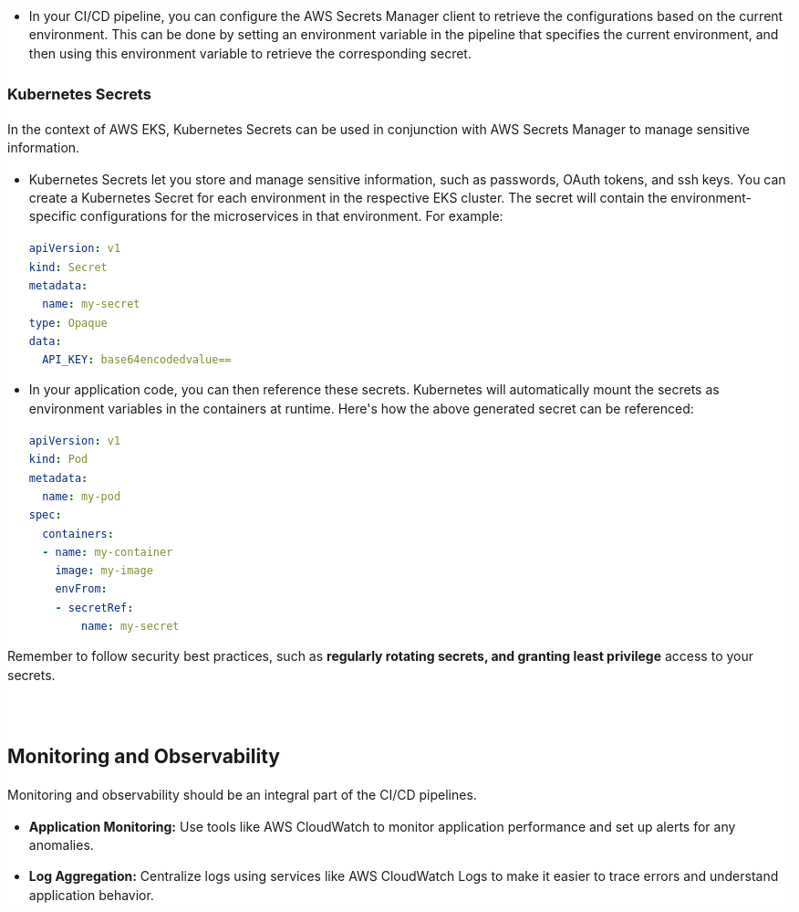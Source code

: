 - In your CI/CD pipeline, you can configure the AWS Secrets Manager client to retrieve the configurations based on the current environment. This can be done by setting an environment variable in the pipeline that specifies the current environment, and then using this environment variable to retrieve the corresponding secret.

### Kubernetes Secrets

In the context of AWS EKS, Kubernetes Secrets can be used in conjunction with AWS Secrets Manager to manage sensitive information.

- Kubernetes Secrets let you store and manage sensitive information, such as passwords, OAuth tokens, and ssh keys. You can create a Kubernetes Secret for each environment in the respective EKS cluster. The secret will contain the environment-specific configurations for the microservices in that environment. For example: 
  ```yml
  apiVersion: v1
  kind: Secret
  metadata:
    name: my-secret
  type: Opaque
  data:
    API_KEY: base64encodedvalue==
  ```

- In your application code, you can then reference these secrets. Kubernetes will automatically mount the secrets as environment variables in the containers at runtime. Here's how the above generated secret can be referenced: 
  ```yml
  apiVersion: v1
  kind: Pod
  metadata:
    name: my-pod
  spec:
    containers:
    - name: my-container
      image: my-image
      envFrom:
      - secretRef:
          name: my-secret
  ```

Remember to follow security best practices, such as **regularly rotating secrets, and granting least privilege** access to your secrets.


<br>

## Monitoring and Observability
Monitoring and observability should be an integral part of the CI/CD pipelines. 

- **Application Monitoring:** Use tools like AWS CloudWatch to monitor application performance and set up alerts for any anomalies.

- **Log Aggregation:** Centralize logs using services like AWS CloudWatch Logs to make it easier to trace errors and understand application behavior.
